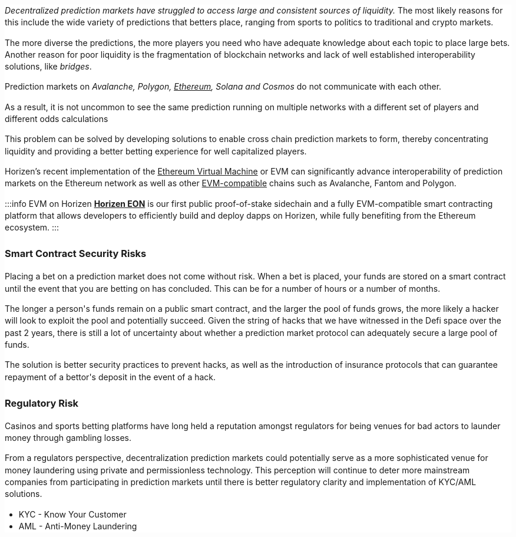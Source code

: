 *Decentralized prediction markets have struggled to access large and consistent sources of liquidity.* The most likely reasons for this include the wide variety of predictions that betters place, ranging from sports to politics to traditional and crypto markets. 

The more diverse the predictions, the more players you need who have adequate knowledge about each topic to place large bets. Another reason for poor liquidity is the fragmentation of blockchain networks and lack of well established interoperability solutions, like *bridges*.

Prediction markets on _Avalanche, Polygon, [Ethereum](cryptocurrency/ethereum-glossary.md), Solana and Cosmos_ do not communicate with each other. 

As a result, it is not uncommon to see the same prediction running on multiple networks with a different set of players and different odds calculations

This problem can be solved by developing solutions to enable cross chain prediction markets to form, thereby concentrating liquidity and providing a better betting experience for well capitalized players.

Horizen’s recent implementation of the [Ethereum Virtual Machine](https://eon.horizen.io/) or EVM can significantly advance interoperability of prediction markets on the Ethereum network as well as other [EVM-compatible](interoperability/ethereum-virtual-machine-evm.md) chains such as Avalanche, Fantom and Polygon. 

:::info EVM on Horizen
[**Horizen EON**](https://eon.horizen.io/) is our first public proof-of-stake sidechain and a fully EVM-compatible smart contracting platform that allows developers to efficiently build and deploy dapps on Horizen, while fully benefiting from the Ethereum ecosystem.
:::

### Smart Contract Security Risks

Placing a bet on a prediction market does not come without risk. When a bet is placed, your funds are stored on a smart contract until the event that you are betting on has concluded. This can be for a number of hours or a number of months. 

The longer a person's funds remain on a public smart contract, and the larger the pool of funds grows, the more likely a hacker will look to exploit the pool and potentially succeed. Given the string of hacks that we have witnessed in the Defi space over the past 2 years, there is still a lot of uncertainty about whether a prediction market protocol can adequately secure a large pool of funds. 

The solution is better security practices to prevent hacks, as well as the introduction of insurance protocols that can guarantee repayment of a bettor's deposit in the event of a hack. 

### Regulatory Risk

Casinos and sports betting platforms have long held a reputation amongst regulators for being venues for bad actors to launder money through gambling losses.

From a regulators perspective, decentralization prediction markets could potentially serve as a more sophisticated venue for money laundering using private and permissionless technology. This perception will continue to deter more mainstream companies from participating in prediction markets until there is better regulatory clarity and implementation of KYC/AML solutions. 

- KYC - Know Your Customer
- AML - Anti-Money Laundering
